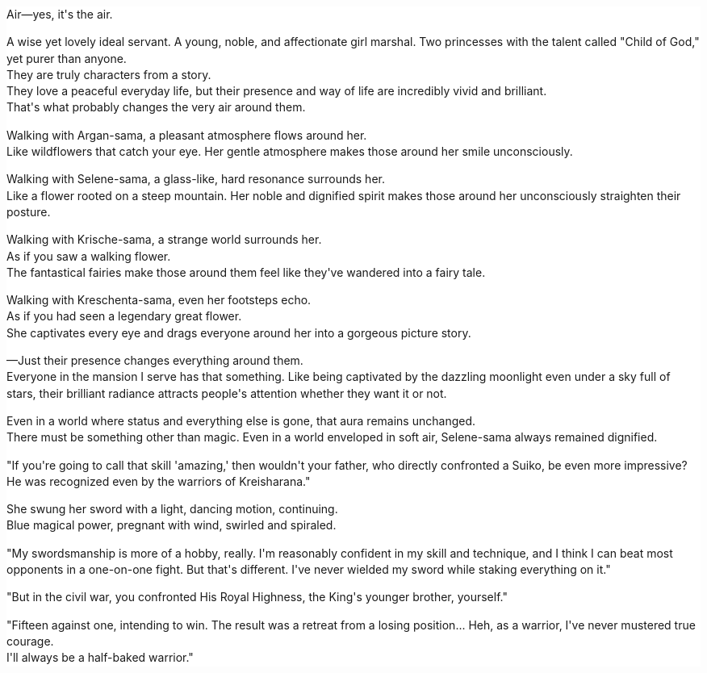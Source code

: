 Air—yes, it's the air.

A wise yet lovely ideal servant. A young, noble, and affectionate girl
marshal. Two princesses with the talent called "Child of God," yet purer
than anyone.  
They are truly characters from a story.  
They love a peaceful everyday life, but their presence and way of life
are incredibly vivid and brilliant.  
That's what probably changes the very air around them.

Walking with Argan-sama, a pleasant atmosphere flows around her.  
Like wildflowers that catch your eye. Her gentle atmosphere makes those
around her smile unconsciously.

Walking with Selene-sama, a glass-like, hard resonance surrounds her.  
Like a flower rooted on a steep mountain. Her noble and dignified spirit
makes those around her unconsciously straighten their posture.

Walking with Krische-sama, a strange world surrounds her.  
As if you saw a walking flower.  
The fantastical fairies make those around them feel like they've
wandered into a fairy tale.

Walking with Kreschenta-sama, even her footsteps echo.  
As if you had seen a legendary great flower.  
She captivates every eye and drags everyone around her into a gorgeous
picture story.

—Just their presence changes everything around them.  
Everyone in the mansion I serve has that something. Like being
captivated by the dazzling moonlight even under a sky full of stars,
their brilliant radiance attracts people's attention whether they want
it or not.

Even in a world where status and everything else is gone, that aura
remains unchanged.  
There must be something other than magic. Even in a world enveloped in
soft air, Selene-sama always remained dignified.

"If you're going to call that skill 'amazing,' then wouldn't your
father, who directly confronted a Suiko, be even more impressive?  
He was recognized even by the warriors of Kreisharana."

She swung her sword with a light, dancing motion, continuing.  
Blue magical power, pregnant with wind, swirled and spiraled.

"My swordsmanship is more of a hobby, really. I'm reasonably confident
in my skill and technique, and I think I can beat most opponents in a
one-on-one fight. But that's different. I've never wielded my sword
while staking everything on it."

"But in the civil war, you confronted His Royal Highness, the King's
younger brother, yourself."

"Fifteen against one, intending to win. The result was a retreat from a
losing position... Heh, as a warrior, I've never mustered true
courage.  
I'll always be a half-baked warrior."
